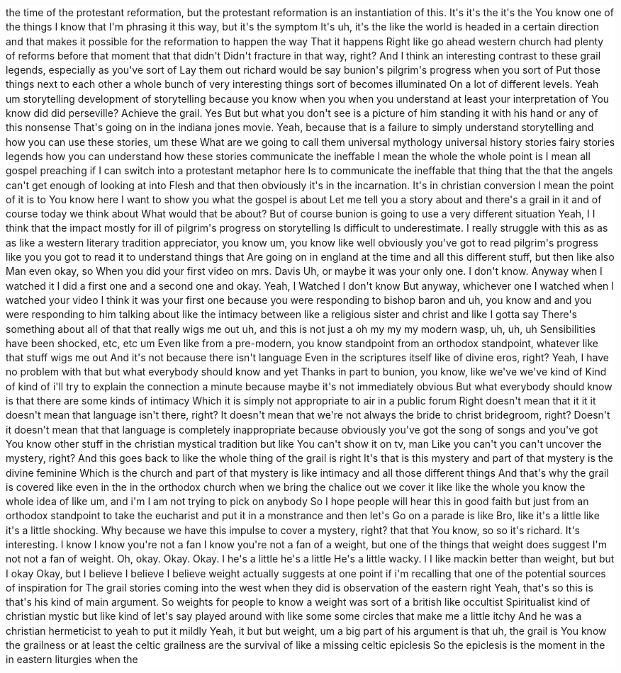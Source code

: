the time of the protestant reformation, but the protestant reformation is an instantiation of this. It's it's the it's the You know one of the things I know that I'm phrasing it this way, but it's the symptom It's uh, it's the like the world is headed in a certain direction and that makes it possible for the reformation to happen the way That it happens Right like go ahead western church had plenty of reforms before that moment that that didn't Didn't fracture in that way, right? And I think an interesting contrast to these grail legends, especially as you've sort of Lay them out richard would be say bunion's pilgrim's progress when you sort of Put those things next to each other a whole bunch of very interesting things sort of becomes illuminated On a lot of different levels. Yeah um storytelling development of storytelling because you know when you when you understand at least your interpretation of You know did did perseville? Achieve the grail. Yes But but what you don't see is a picture of him standing it with his hand or any of this nonsense That's going on in the indiana jones movie. Yeah, because that is a failure to simply understand storytelling and how you can use these stories, um these What are we going to call them universal mythology universal history stories fairy stories legends how you can understand how these stories communicate the ineffable I mean the whole the whole point is I mean all gospel preaching if I can switch into a protestant metaphor here Is to communicate the ineffable that thing that the that the angels can't get enough of looking at into Flesh and that then obviously it's in the incarnation. It's in christian conversion I mean the point of it is to You know here I want to show you what the gospel is about Let me tell you a story about and there's a grail in it and of course today we think about What would that be about? But of course bunion is going to use a very different situation Yeah, I I think that the impact mostly for ill of pilgrim's progress on storytelling Is difficult to underestimate. I really struggle with this as as as like a western literary tradition appreciator, you know um, you know like well obviously you've got to read pilgrim's progress like you you got to read it to understand things that Are going on in england at the time and all this different stuff, but then like also Man even okay, so When you did your first video on mrs. Davis Uh, or maybe it was your only one. I don't know. Anyway when I watched it I did a first one and a second one and okay. Yeah, I Watched I don't know But anyway, whichever one I watched when I watched your video I think it was your first one because you were responding to bishop baron and uh, you know and and you were responding to him talking about like the intimacy between like a religious sister and christ and like I gotta say There's something about all of that that really wigs me out uh, and this is not just a oh my my my modern wasp, uh, uh, uh Sensibilities have been shocked, etc, etc um Even like from a pre-modern, you know standpoint from an orthodox standpoint, whatever like that stuff wigs me out And it's not because there isn't language Even in the scriptures itself like of divine eros, right? Yeah, I have no problem with that but what everybody should know and yet Thanks in part to bunion, you know, like we've we've kind of Kind of kind of i'll try to explain the connection a minute because maybe it's not immediately obvious But what everybody should know is that there are some kinds of intimacy Which it is simply not appropriate to air in a public forum Right doesn't mean that it it it doesn't mean that language isn't there, right? It doesn't mean that we're not always the bride to christ bridegroom, right? Doesn't it doesn't mean that that language is completely inappropriate because obviously you've got the song of songs and you've got You know other stuff in the christian mystical tradition but like You can't show it on tv, man Like you can't you can't uncover the mystery, right? And this goes back to like the whole thing of the grail is right It's that is this mystery and part of that mystery is the divine feminine Which is the church and part of that mystery is like intimacy and all those different things And that's why the grail is covered like even in the in the orthodox church when we bring the chalice out we cover it like like the whole you know the whole idea of like um, and i'm I am not trying to pick on anybody So I hope people will hear this in good faith but just from an orthodox standpoint to take the eucharist and put it in a monstrance and then let's Go on a parade is like Bro, like it's a little like it's a little shocking. Why because we have this impulse to cover a mystery, right? that that You know, so so it's richard. It's interesting. I know I know you're not a fan I know you're not a fan of a weight, but one of the things that weight does suggest I'm not not a fan of weight. Oh, okay. Okay. Okay. I he's a little he's a little He's a little wacky. I I like mackin better than weight, but but I okay Okay, but I believe I believe I believe weight actually suggests at one point if i'm recalling that one of the potential sources of inspiration for The grail stories coming into the west when they did is observation of the eastern right Yeah, that's so this is that's his kind of main argument. So weights for people to know a weight was sort of a british like occultist Spiritualist kind of christian mystic but like kind of let's say played around with like some some circles that make me a little itchy And he was a christian hermeticist to yeah to put it mildly Yeah, it but but weight, um a big part of his argument is that uh, the grail is You know the grailness or at least the celtic grailness are the survival of like a missing celtic epiclesis So the epiclesis is the moment in the in eastern liturgies when the
